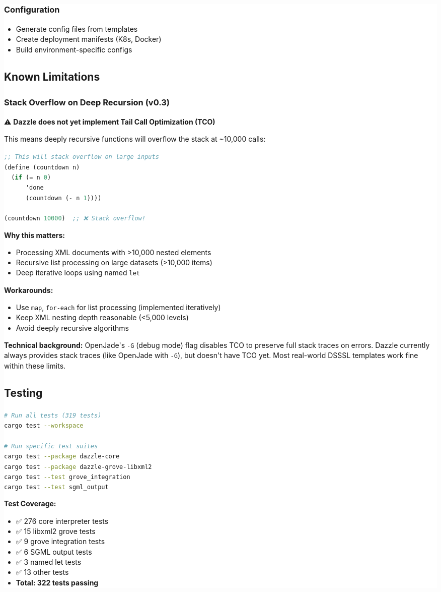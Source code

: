 ### Configuration
- Generate config files from templates
- Create deployment manifests (K8s, Docker)
- Build environment-specific configs

## Known Limitations

### Stack Overflow on Deep Recursion (v0.3)

⚠️ **Dazzle does not yet implement Tail Call Optimization (TCO)**

This means deeply recursive functions will overflow the stack at ~10,000 calls:

```scheme
;; This will stack overflow on large inputs
(define (countdown n)
  (if (= n 0)
      'done
      (countdown (- n 1))))

(countdown 10000)  ;; ❌ Stack overflow!
```

**Why this matters:**
- Processing XML documents with >10,000 nested elements
- Recursive list processing on large datasets (>10,000 items)
- Deep iterative loops using named `let`

**Workarounds:**
- Use `map`, `for-each` for list processing (implemented iteratively)
- Keep XML nesting depth reasonable (<5,000 levels)
- Avoid deeply recursive algorithms

**Technical background:** OpenJade's `-G` (debug mode) flag disables TCO to preserve full stack traces on errors. Dazzle currently always provides stack traces (like OpenJade with `-G`), but doesn't have TCO yet. Most real-world DSSSL templates work fine within these limits.

## Testing

```bash
# Run all tests (319 tests)
cargo test --workspace

# Run specific test suites
cargo test --package dazzle-core
cargo test --package dazzle-grove-libxml2
cargo test --test grove_integration
cargo test --test sgml_output
```

**Test Coverage:**
- ✅ 276 core interpreter tests
- ✅ 15 libxml2 grove tests
- ✅ 9 grove integration tests
- ✅ 6 SGML output tests
- ✅ 3 named let tests
- ✅ 13 other tests
- **Total: 322 tests passing**
